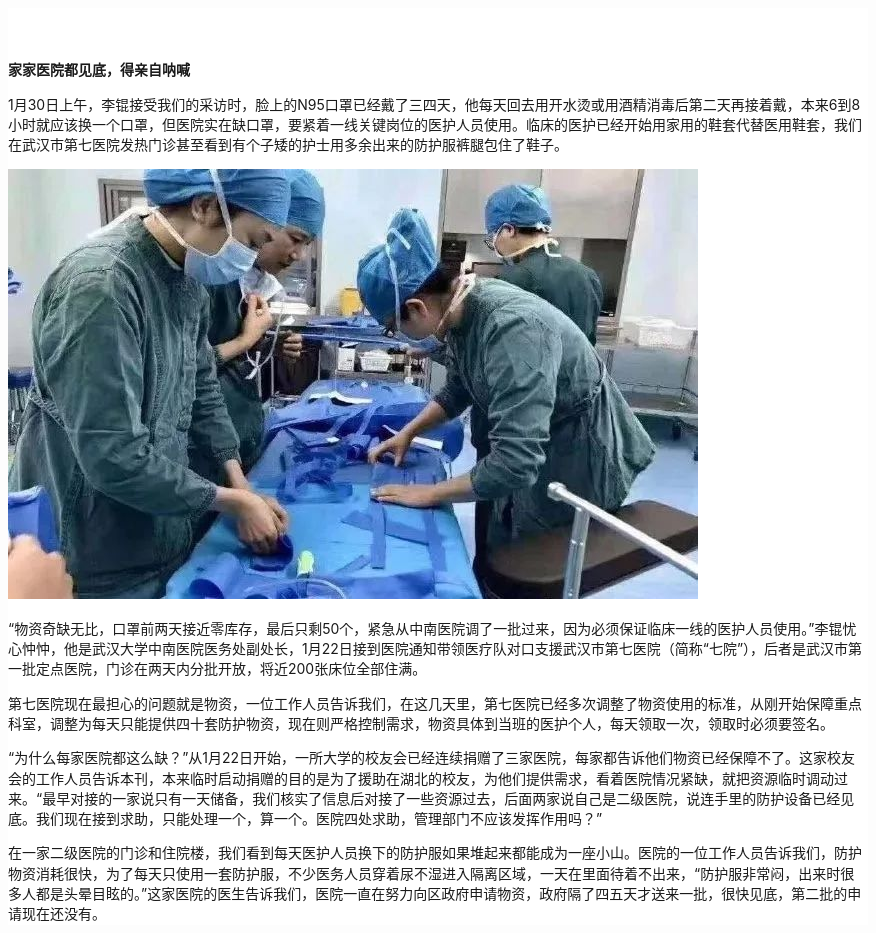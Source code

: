 ![](/images/post/d86e4f5f2a3682ba05d2e5347a879cc0.jpg)

  

**家家医院都见底，得亲自呐喊**  

1月30日上午，李锟接受我们的采访时，脸上的N95口罩已经戴了三四天，他每天回去用开水烫或用酒精消毒后第二天再接着戴，本来6到8小时就应该换一个口罩，但医院实在缺口罩，要紧着一线关键岗位的医护人员使用。临床的医护已经开始用家用的鞋套代替医用鞋套，我们在武汉市第七医院发热门诊甚至看到有个子矮的护士用多余出来的防护服裤腿包住了鞋子。

![](/images/post/18308c2be9af6e8f8504dba7afbe6e07.jpg)

“物资奇缺无比，口罩前两天接近零库存，最后只剩50个，紧急从中南医院调了一批过来，因为必须保证临床一线的医护人员使用。”李锟忧心忡忡，他是武汉大学中南医院医务处副处长，1月22日接到医院通知带领医疗队对口支援武汉市第七医院（简称“七院”），后者是武汉市第一批定点医院，门诊在两天内分批开放，将近200张床位全部住满。

第七医院现在最担心的问题就是物资，一位工作人员告诉我们，在这几天里，第七医院已经多次调整了物资使用的标准，从刚开始保障重点科室，调整为每天只能提供四十套防护物资，现在则严格控制需求，物资具体到当班的医护个人，每天领取一次，领取时必须要签名。

“为什么每家医院都这么缺？”从1月22日开始，一所大学的校友会已经连续捐赠了三家医院，每家都告诉他们物资已经保障不了。这家校友会的工作人员告诉本刊，本来临时启动捐赠的目的是为了援助在湖北的校友，为他们提供需求，看着医院情况紧缺，就把资源临时调动过来。“最早对接的一家说只有一天储备，我们核实了信息后对接了一些资源过去，后面两家说自己是二级医院，说连手里的防护设备已经见底。我们现在接到求助，只能处理一个，算一个。医院四处求助，管理部门不应该发挥作用吗？”

在一家二级医院的门诊和住院楼，我们看到每天医护人员换下的防护服如果堆起来都能成为一座小山。医院的一位工作人员告诉我们，防护物资消耗很快，为了每天只使用一套防护服，不少医务人员穿着尿不湿进入隔离区域，一天在里面待着不出来，“防护服非常闷，出来时很多人都是头晕目眩的。”这家医院的医生告诉我们，医院一直在努力向区政府申请物资，政府隔了四五天才送来一批，很快见底，第二批的申请现在还没有。
